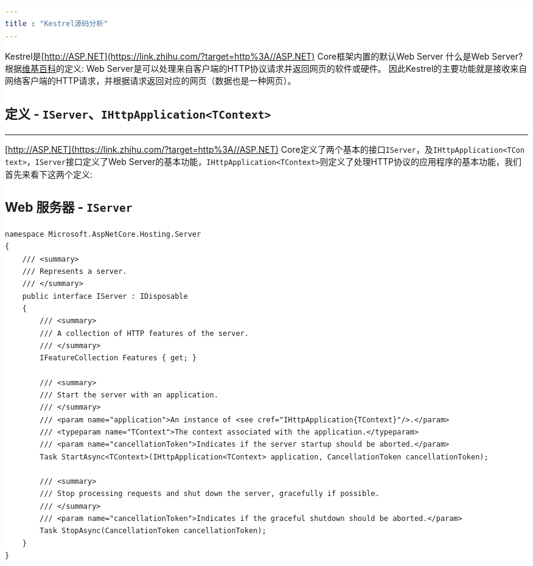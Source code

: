 ```yaml
---
title : "Kestrel源码分析"
---
```


Kestrel是[http://ASP.NET](https://link.zhihu.com/?target=http%3A//ASP.NET) Core框架内置的默认Web Server 什么是Web Server? 根据[维基百科](https://link.zhihu.com/?target=https%3A//en.wikipedia.org/wiki/Web_server)的定义: Web Server是可以处理来自客户端的HTTP协议请求并返回网页的软件或硬件。 因此Kestrel的主要功能就是接收来自网络客户端的HTTP请求，并根据请求返回对应的网页（数据也是一种网页）。

## 定义 - `IServer`、`IHttpApplication<TContext>`

------

[http://ASP.NET](https://link.zhihu.com/?target=http%3A//ASP.NET) Core定义了两个基本的接口`IServer`，及`IHttpApplication<TContext>`，`IServer`接口定义了Web Server的基本功能，`IHttpApplication<TContext>`则定义了处理HTTP协议的应用程序的基本功能，我们首先来看下这两个定义:

## Web 服务器 - `IServer`

```text
namespace Microsoft.AspNetCore.Hosting.Server
{
    /// <summary>
    /// Represents a server.
    /// </summary>
    public interface IServer : IDisposable
    {
        /// <summary>
        /// A collection of HTTP features of the server.
        /// </summary>
        IFeatureCollection Features { get; }

        /// <summary>
        /// Start the server with an application.
        /// </summary>
        /// <param name="application">An instance of <see cref="IHttpApplication{TContext}"/>.</param>
        /// <typeparam name="TContext">The context associated with the application.</typeparam>
        /// <param name="cancellationToken">Indicates if the server startup should be aborted.</param>
        Task StartAsync<TContext>(IHttpApplication<TContext> application, CancellationToken cancellationToken);

        /// <summary>
        /// Stop processing requests and shut down the server, gracefully if possible.
        /// </summary>
        /// <param name="cancellationToken">Indicates if the graceful shutdown should be aborted.</param>
        Task StopAsync(CancellationToken cancellationToken);
    }
}
```
